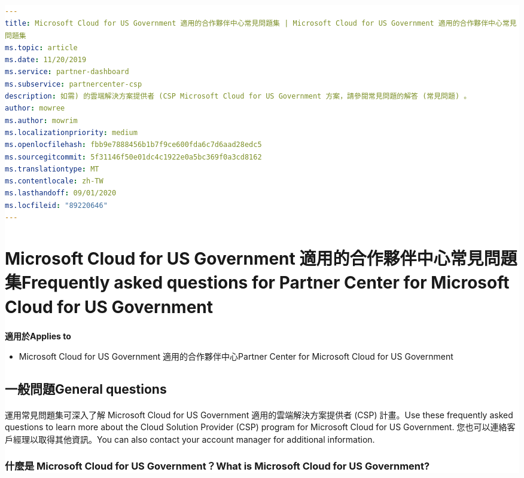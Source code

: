 ```yaml
---
title: Microsoft Cloud for US Government 適用的合作夥伴中心常見問題集 | Microsoft Cloud for US Government 適用的合作夥伴中心常見問題集
ms.topic: article
ms.date: 11/20/2019
ms.service: partner-dashboard
ms.subservice: partnercenter-csp
description: 如需) 的雲端解決方案提供者 (CSP Microsoft Cloud for US Government 方案，請參閱常見問題的解答 (常見問題) 。
author: mowree
ms.author: mowrim
ms.localizationpriority: medium
ms.openlocfilehash: fbb9e7888456b1b7f9ce600fda6c7d6aad28edc5
ms.sourcegitcommit: 5f31146f50e01dc4c1922e0a5bc369f0a3cd8162
ms.translationtype: MT
ms.contentlocale: zh-TW
ms.lasthandoff: 09/01/2020
ms.locfileid: "89220646"
---
```

# <a name="frequently-asked-questions-for-partner-center-for-microsoft-cloud-for-us-government"></a><span data-ttu-id="4f478-103">Microsoft Cloud for US Government 適用的合作夥伴中心常見問題集</span><span class="sxs-lookup"><span data-stu-id="4f478-103">Frequently asked questions for Partner Center for Microsoft Cloud for US Government</span></span>

<span data-ttu-id="4f478-104">**適用於**</span><span class="sxs-lookup"><span data-stu-id="4f478-104">**Applies to**</span></span>

-  <span data-ttu-id="4f478-105">Microsoft Cloud for US Government 適用的合作夥伴中心</span><span class="sxs-lookup"><span data-stu-id="4f478-105">Partner Center for Microsoft Cloud for US Government</span></span>

## <a name="general-questions"></a><span data-ttu-id="4f478-106">一般問題</span><span class="sxs-lookup"><span data-stu-id="4f478-106">General questions</span></span>

<span data-ttu-id="4f478-107">運用常見問題集可深入了解 Microsoft Cloud for US Government 適用的雲端解決方案提供者 (CSP) 計畫。</span><span class="sxs-lookup"><span data-stu-id="4f478-107">Use these frequently asked questions to learn more about the Cloud Solution Provider (CSP) program for Microsoft Cloud for US Government.</span></span> <span data-ttu-id="4f478-108">您也可以連絡客戶經理以取得其他資訊。</span><span class="sxs-lookup"><span data-stu-id="4f478-108">You can also contact your account manager for additional information.</span></span>

### <a name="what-is-microsoft-cloud-for-us-government"></a><span data-ttu-id="4f478-109">什麼是 Microsoft Cloud for US Government？</span><span class="sxs-lookup"><span data-stu-id="4f478-109">What is Microsoft Cloud for US Government?</span></span>
